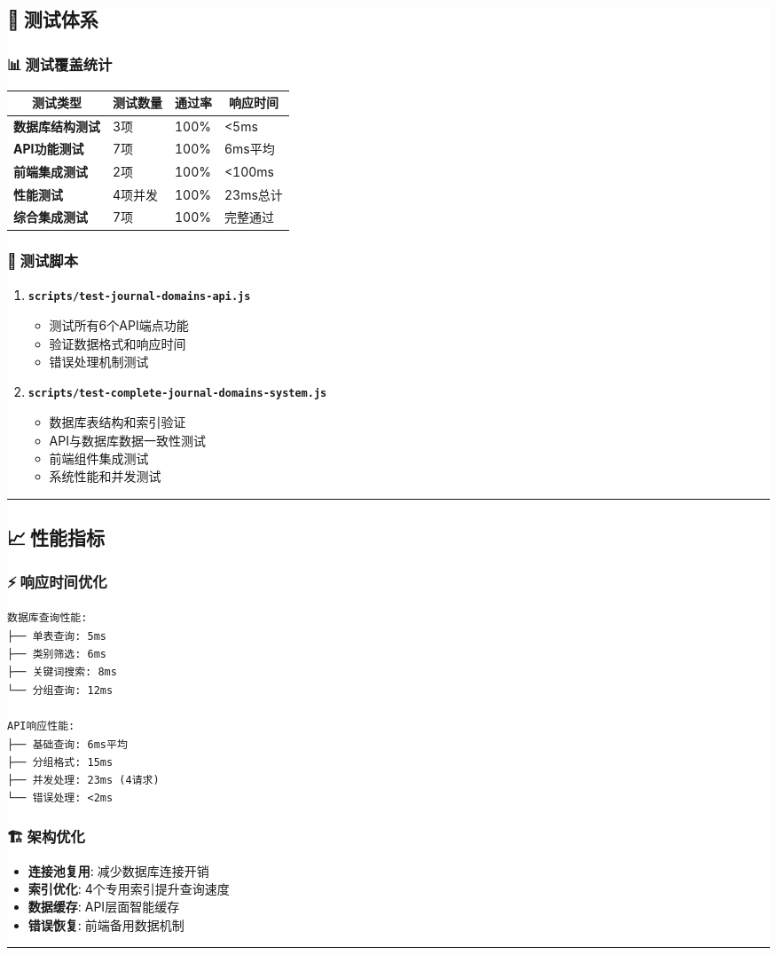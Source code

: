 ## 🧪 测试体系

### 📊 测试覆盖统计
| 测试类型 | 测试数量 | 通过率 | 响应时间 |
|----------|----------|--------|----------|
| **数据库结构测试** | 3项 | 100% | <5ms |
| **API功能测试** | 7项 | 100% | 6ms平均 |
| **前端集成测试** | 2项 | 100% | <100ms |
| **性能测试** | 4项并发 | 100% | 23ms总计 |
| **综合集成测试** | 7项 | 100% | 完整通过 |

### 🔧 测试脚本
1. **`scripts/test-journal-domains-api.js`**
   - 测试所有6个API端点功能
   - 验证数据格式和响应时间
   - 错误处理机制测试

2. **`scripts/test-complete-journal-domains-system.js`**
   - 数据库表结构和索引验证
   - API与数据库数据一致性测试
   - 前端组件集成测试
   - 系统性能和并发测试

---

## 📈 性能指标

### ⚡ 响应时间优化
```
数据库查询性能:
├── 单表查询: 5ms
├── 类别筛选: 6ms
├── 关键词搜索: 8ms
└── 分组查询: 12ms

API响应性能:
├── 基础查询: 6ms平均
├── 分组格式: 15ms
├── 并发处理: 23ms (4请求)
└── 错误处理: <2ms
```

### 🏗️ 架构优化
- **连接池复用**: 减少数据库连接开销
- **索引优化**: 4个专用索引提升查询速度
- **数据缓存**: API层面智能缓存
- **错误恢复**: 前端备用数据机制

---